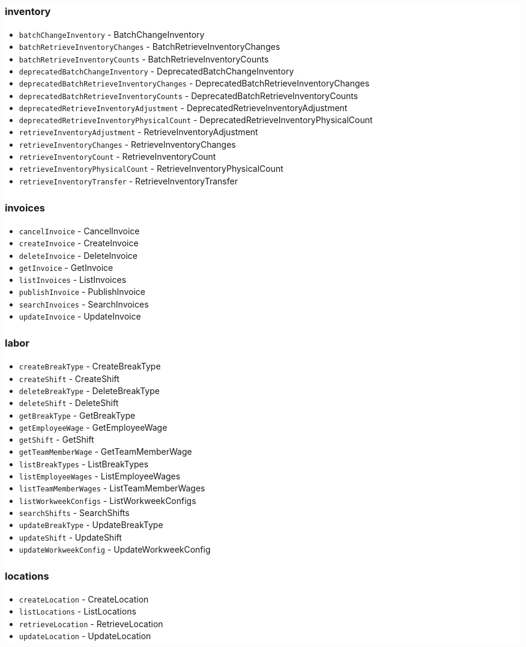 ### inventory

* `batchChangeInventory` - BatchChangeInventory
* `batchRetrieveInventoryChanges` - BatchRetrieveInventoryChanges
* `batchRetrieveInventoryCounts` - BatchRetrieveInventoryCounts
* `deprecatedBatchChangeInventory` - DeprecatedBatchChangeInventory
* `deprecatedBatchRetrieveInventoryChanges` - DeprecatedBatchRetrieveInventoryChanges
* `deprecatedBatchRetrieveInventoryCounts` - DeprecatedBatchRetrieveInventoryCounts
* `deprecatedRetrieveInventoryAdjustment` - DeprecatedRetrieveInventoryAdjustment
* `deprecatedRetrieveInventoryPhysicalCount` - DeprecatedRetrieveInventoryPhysicalCount
* `retrieveInventoryAdjustment` - RetrieveInventoryAdjustment
* `retrieveInventoryChanges` - RetrieveInventoryChanges
* `retrieveInventoryCount` - RetrieveInventoryCount
* `retrieveInventoryPhysicalCount` - RetrieveInventoryPhysicalCount
* `retrieveInventoryTransfer` - RetrieveInventoryTransfer

### invoices

* `cancelInvoice` - CancelInvoice
* `createInvoice` - CreateInvoice
* `deleteInvoice` - DeleteInvoice
* `getInvoice` - GetInvoice
* `listInvoices` - ListInvoices
* `publishInvoice` - PublishInvoice
* `searchInvoices` - SearchInvoices
* `updateInvoice` - UpdateInvoice

### labor

* `createBreakType` - CreateBreakType
* `createShift` - CreateShift
* `deleteBreakType` - DeleteBreakType
* `deleteShift` - DeleteShift
* `getBreakType` - GetBreakType
* `getEmployeeWage` - GetEmployeeWage
* `getShift` - GetShift
* `getTeamMemberWage` - GetTeamMemberWage
* `listBreakTypes` - ListBreakTypes
* `listEmployeeWages` - ListEmployeeWages
* `listTeamMemberWages` - ListTeamMemberWages
* `listWorkweekConfigs` - ListWorkweekConfigs
* `searchShifts` - SearchShifts
* `updateBreakType` - UpdateBreakType
* `updateShift` - UpdateShift
* `updateWorkweekConfig` - UpdateWorkweekConfig

### locations

* `createLocation` - CreateLocation
* `listLocations` - ListLocations
* `retrieveLocation` - RetrieveLocation
* `updateLocation` - UpdateLocation
